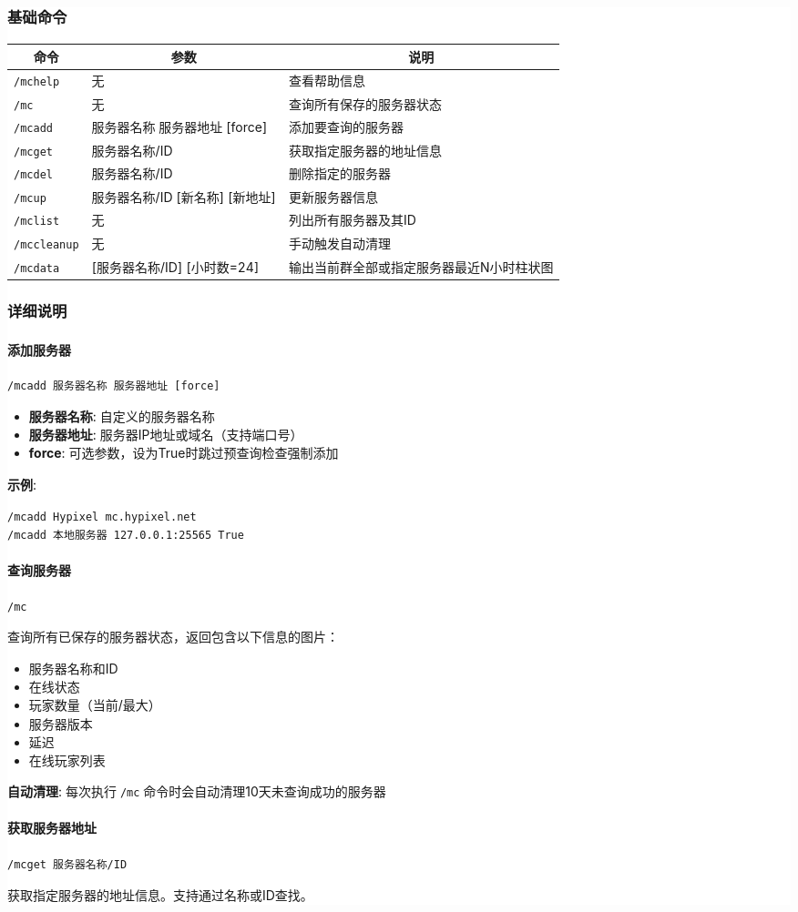 ### 基础命令

| 命令 | 参数 | 说明 |
|------|------|------|
| `/mchelp` | 无 | 查看帮助信息 |
| `/mc` | 无 | 查询所有保存的服务器状态 |
| `/mcadd` | 服务器名称 服务器地址 [force] | 添加要查询的服务器 |
| `/mcget` | 服务器名称/ID | 获取指定服务器的地址信息 |
| `/mcdel` | 服务器名称/ID | 删除指定的服务器 |
| `/mcup` | 服务器名称/ID [新名称] [新地址] | 更新服务器信息 |
| `/mclist` | 无 | 列出所有服务器及其ID |
| `/mccleanup` | 无 | 手动触发自动清理 |
| `/mcdata` | [服务器名称/ID] [小时数=24] | 输出当前群全部或指定服务器最近N小时柱状图 |

### 详细说明

#### 添加服务器
```
/mcadd 服务器名称 服务器地址 [force]
```
- **服务器名称**: 自定义的服务器名称
- **服务器地址**: 服务器IP地址或域名（支持端口号）
- **force**: 可选参数，设为True时跳过预查询检查强制添加

**示例**:
```
/mcadd Hypixel mc.hypixel.net
/mcadd 本地服务器 127.0.0.1:25565 True
```

#### 查询服务器
```
/mc
```
查询所有已保存的服务器状态，返回包含以下信息的图片：
- 服务器名称和ID
- 在线状态
- 玩家数量（当前/最大）
- 服务器版本
- 延迟
- 在线玩家列表

**自动清理**: 每次执行 `/mc` 命令时会自动清理10天未查询成功的服务器

#### 获取服务器地址
```
/mcget 服务器名称/ID
```
获取指定服务器的地址信息。支持通过名称或ID查找。
